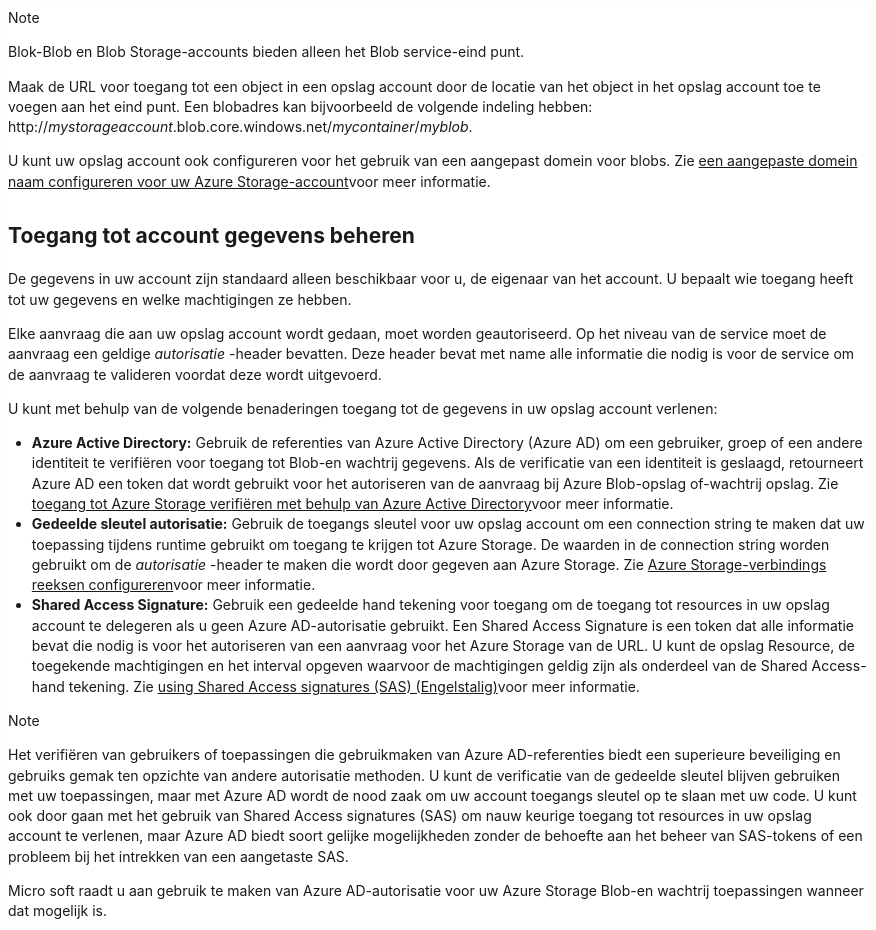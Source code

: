 > [!NOTE]
> Blok-Blob en Blob Storage-accounts bieden alleen het Blob service-eind punt.

Maak de URL voor toegang tot een object in een opslag account door de locatie van het object in het opslag account toe te voegen aan het eind punt. Een blobadres kan bijvoorbeeld de volgende indeling hebben: http://*mystorageaccount*.blob.core.windows.net/*mycontainer*/*myblob*.

U kunt uw opslag account ook configureren voor het gebruik van een aangepast domein voor blobs. Zie [een aangepaste domein naam configureren voor uw Azure Storage-account](../blobs/storage-custom-domain-name.md)voor meer informatie.  

## <a name="control-access-to-account-data"></a>Toegang tot account gegevens beheren

De gegevens in uw account zijn standaard alleen beschikbaar voor u, de eigenaar van het account. U bepaalt wie toegang heeft tot uw gegevens en welke machtigingen ze hebben.

Elke aanvraag die aan uw opslag account wordt gedaan, moet worden geautoriseerd. Op het niveau van de service moet de aanvraag een geldige *autorisatie* -header bevatten. Deze header bevat met name alle informatie die nodig is voor de service om de aanvraag te valideren voordat deze wordt uitgevoerd.

U kunt met behulp van de volgende benaderingen toegang tot de gegevens in uw opslag account verlenen:

- **Azure Active Directory:** Gebruik de referenties van Azure Active Directory (Azure AD) om een gebruiker, groep of een andere identiteit te verifiëren voor toegang tot Blob-en wachtrij gegevens. Als de verificatie van een identiteit is geslaagd, retourneert Azure AD een token dat wordt gebruikt voor het autoriseren van de aanvraag bij Azure Blob-opslag of-wachtrij opslag. Zie [toegang tot Azure Storage verifiëren met behulp van Azure Active Directory](storage-auth-aad.md)voor meer informatie.
- **Gedeelde sleutel autorisatie:** Gebruik de toegangs sleutel voor uw opslag account om een connection string te maken dat uw toepassing tijdens runtime gebruikt om toegang te krijgen tot Azure Storage. De waarden in de connection string worden gebruikt om de *autorisatie* -header te maken die wordt door gegeven aan Azure Storage. Zie [Azure Storage-verbindings reeksen configureren](storage-configure-connection-string.md)voor meer informatie.
- **Shared Access Signature:** Gebruik een gedeelde hand tekening voor toegang om de toegang tot resources in uw opslag account te delegeren als u geen Azure AD-autorisatie gebruikt. Een Shared Access Signature is een token dat alle informatie bevat die nodig is voor het autoriseren van een aanvraag voor het Azure Storage van de URL. U kunt de opslag Resource, de toegekende machtigingen en het interval opgeven waarvoor de machtigingen geldig zijn als onderdeel van de Shared Access-hand tekening. Zie [using Shared Access signatures (SAS) (Engelstalig)](storage-sas-overview.md)voor meer informatie.

> [!NOTE]
> Het verifiëren van gebruikers of toepassingen die gebruikmaken van Azure AD-referenties biedt een superieure beveiliging en gebruiks gemak ten opzichte van andere autorisatie methoden. U kunt de verificatie van de gedeelde sleutel blijven gebruiken met uw toepassingen, maar met Azure AD wordt de nood zaak om uw account toegangs sleutel op te slaan met uw code. U kunt ook door gaan met het gebruik van Shared Access signatures (SAS) om nauw keurige toegang tot resources in uw opslag account te verlenen, maar Azure AD biedt soort gelijke mogelijkheden zonder de behoefte aan het beheer van SAS-tokens of een probleem bij het intrekken van een aangetaste SAS.
>
> Micro soft raadt u aan gebruik te maken van Azure AD-autorisatie voor uw Azure Storage Blob-en wachtrij toepassingen wanneer dat mogelijk is.
